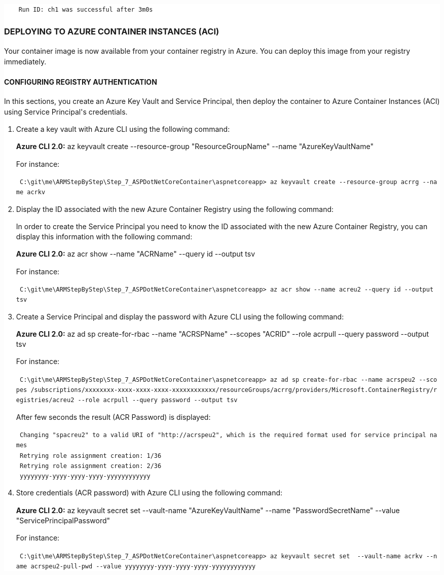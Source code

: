         Run ID: ch1 was successful after 3m0s

### DEPLOYING TO AZURE CONTAINER INSTANCES (ACI)
Your container image is now available from your container registry in Azure.
You can deploy this image from your registry immediately.

#### CONFIGURING REGISTRY AUTHENTICATION
In this sections, you create an Azure Key Vault and Service Principal, then deploy the container to Azure Container Instances (ACI) using Service Principal's credentials.

1. Create a key vault with Azure CLI using the following command:</p>
**Azure CLI 2.0:** az keyvault create --resource-group "ResourceGroupName" --name "AzureKeyVaultName"</p>
For instance:


        C:\git\me\ARMStepByStep\Step_7_ASPDotNetCoreContainer\aspnetcoreapp> az keyvault create --resource-group acrrg --name acrkv
 
2. Display the ID associated with the new Azure Container Registry using the following command:</p>
In order to create the Service Principal you need to know the ID associated with the new Azure Container Registry, you can display this information with the following command:</p>
**Azure CLI 2.0:** az acr show --name "ACRName" --query id --output tsv</p>
For instance:


        C:\git\me\ARMStepByStep\Step_7_ASPDotNetCoreContainer\aspnetcoreapp> az acr show --name acreu2 --query id --output tsv

3. Create a Service Principal and display the password with Azure CLI using the following command:</p>
**Azure CLI 2.0:** az ad sp create-for-rbac --name "ACRSPName" --scopes "ACRID" --role acrpull --query password --output tsv</p>
For instance:


        C:\git\me\ARMStepByStep\Step_7_ASPDotNetCoreContainer\aspnetcoreapp> az ad sp create-for-rbac --name acrspeu2 --scopes /subscriptions/xxxxxxxx-xxxx-xxxx-xxxx-xxxxxxxxxxxx/resourceGroups/acrrg/providers/Microsoft.ContainerRegistry/registries/acreu2 --role acrpull --query password --output tsv

     After few seconds the result (ACR Password) is displayed:

        Changing "spacreu2" to a valid URI of "http://acrspeu2", which is the required format used for service principal names
        Retrying role assignment creation: 1/36
        Retrying role assignment creation: 2/36
        yyyyyyyy-yyyy-yyyy-yyyy-yyyyyyyyyyyy


4. Store credentials (ACR password) with Azure CLI using the following command:</p>
**Azure CLI 2.0:** az keyvault secret set  --vault-name "AzureKeyVaultName" --name "PasswordSecretName" --value "ServicePrincipalPassword" </p>
For instance:


        C:\git\me\ARMStepByStep\Step_7_ASPDotNetCoreContainer\aspnetcoreapp> az keyvault secret set  --vault-name acrkv --name acrspeu2-pull-pwd --value yyyyyyyy-yyyy-yyyy-yyyy-yyyyyyyyyyyy
 